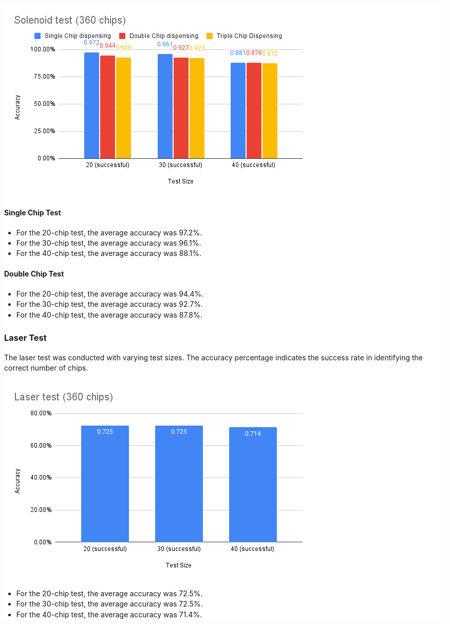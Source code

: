 ![Solenoid Test](https://github.com/TerranEncounter-cq/ECE445_ChipDispenser/blob/main/notebooks/Qi/Solenoid%20test%20(360%20chips).png)
#### Single Chip Test
- For the 20-chip test, the average accuracy was 97.2%.
- For the 30-chip test, the average accuracy was 96.1%.
- For the 40-chip test, the average accuracy was 88.1%.

#### Double Chip Test
- For the 20-chip test, the average accuracy was 94.4%.
- For the 30-chip test, the average accuracy was 92.7%.
- For the 40-chip test, the average accuracy was 87.8%.

### Laser Test
The laser test was conducted with varying test sizes. The accuracy percentage indicates the success rate in identifying the correct number of chips.

![Laser Test](https://github.com/TerranEncounter-cq/ECE445_ChipDispenser/blob/main/notebooks/Qi/Laser%20test%20(360%20chips).png)
- For the 20-chip test, the average accuracy was 72.5%.
- For the 30-chip test, the average accuracy was 72.5%.
- For the 40-chip test, the average accuracy was 71.4%.
